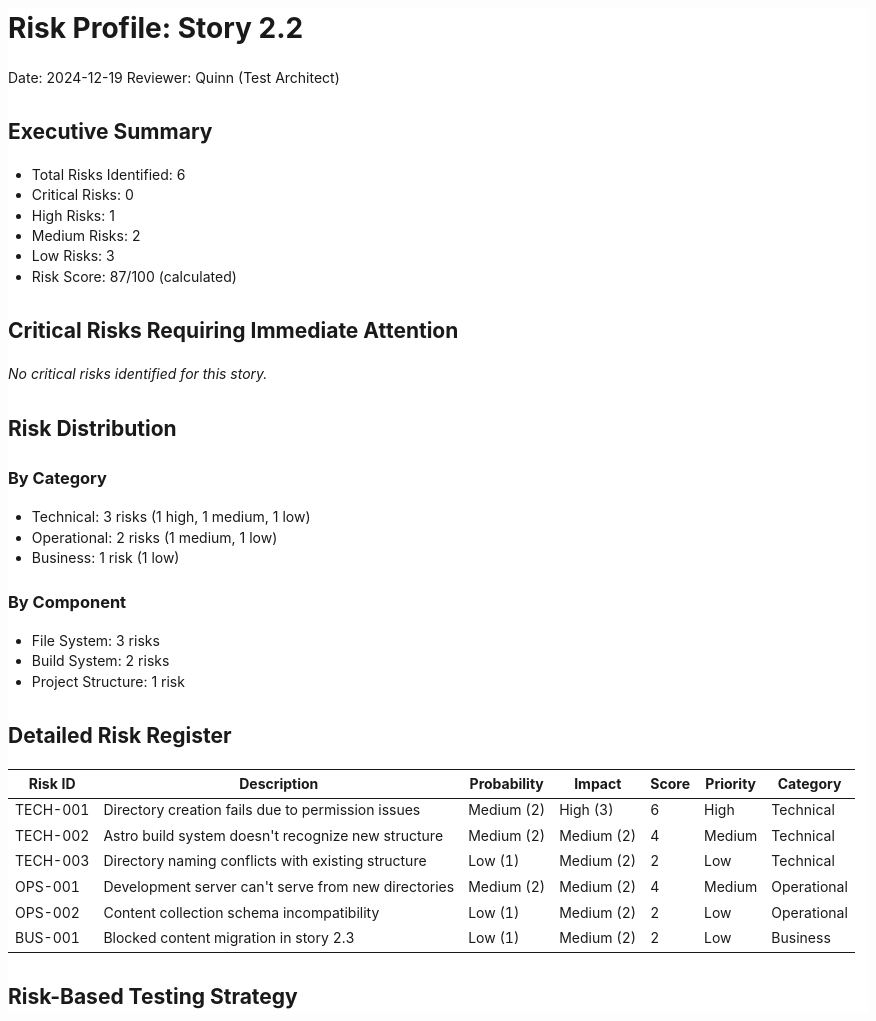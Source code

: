 # Risk Profile: Story 2.2

Date: 2024-12-19
Reviewer: Quinn (Test Architect)

## Executive Summary

- Total Risks Identified: 6
- Critical Risks: 0
- High Risks: 1
- Medium Risks: 2
- Low Risks: 3
- Risk Score: 87/100 (calculated)

## Critical Risks Requiring Immediate Attention

*No critical risks identified for this story.*

## Risk Distribution

### By Category

- Technical: 3 risks (1 high, 1 medium, 1 low)
- Operational: 2 risks (1 medium, 1 low)
- Business: 1 risk (1 low)

### By Component

- File System: 3 risks
- Build System: 2 risks
- Project Structure: 1 risk

## Detailed Risk Register

| Risk ID  | Description             | Probability | Impact     | Score | Priority | Category |
| -------- | ----------------------- | ----------- | ---------- | ----- | -------- | -------- |
| TECH-001 | Directory creation fails due to permission issues | Medium (2) | High (3) | 6 | High | Technical |
| TECH-002 | Astro build system doesn't recognize new structure | Medium (2) | Medium (2) | 4 | Medium | Technical |
| TECH-003 | Directory naming conflicts with existing structure | Low (1) | Medium (2) | 2 | Low | Technical |
| OPS-001 | Development server can't serve from new directories | Medium (2) | Medium (2) | 4 | Medium | Operational |
| OPS-002 | Content collection schema incompatibility | Low (1) | Medium (2) | 2 | Low | Operational |
| BUS-001 | Blocked content migration in story 2.3 | Low (1) | Medium (2) | 2 | Low | Business |

## Risk-Based Testing Strategy
